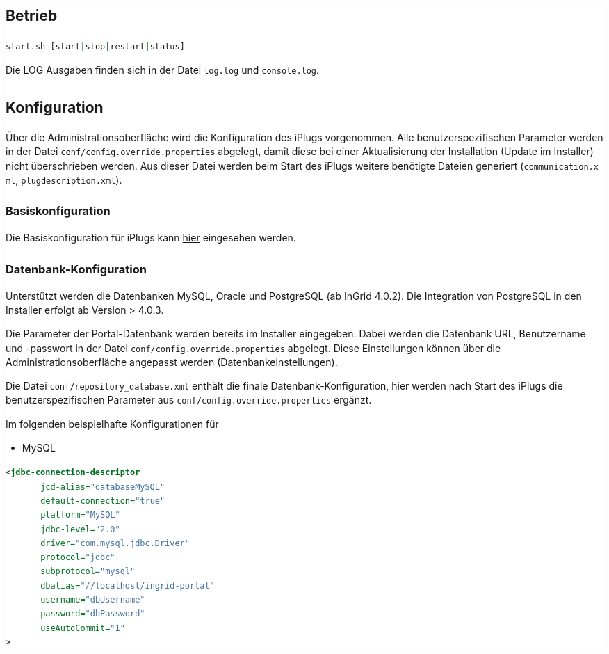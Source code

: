 ## Betrieb

```sh
start.sh [start|stop|restart|status]
```

Die LOG Ausgaben finden sich in der Datei `log.log` und `console.log`.


## Konfiguration

Über die Administrationsoberfläche wird die Konfiguration des iPlugs vorgenommen.
Alle benutzerspezifischen Parameter werden in der Datei `conf/config.override.properties` abgelegt, damit diese bei einer Aktualisierung der Installation (Update im Installer) nicht überschrieben werden.
Aus dieser Datei werden beim Start des iPlugs weitere benötigte Dateien generiert (`communication.xml`, `plugdescription.xml`).

### Basiskonfiguration

Die Basiskonfiguration für iPlugs kann [hier](iplug_admin_gui.html) eingesehen werden.

### Datenbank-Konfiguration

Unterstützt werden die Datenbanken MySQL, Oracle und PostgreSQL (ab InGrid 4.0.2). Die Integration von PostgreSQL in den Installer erfolgt ab Version > 4.0.3.

Die Parameter der Portal-Datenbank werden bereits im Installer eingegeben. Dabei werden die Datenbank URL, Benutzername und -passwort in der Datei `conf/config.override.properties` abgelegt. Diese Einstellungen können über die Administrationsoberfläche angepasst werden (Datenbankeinstellungen).

Die Datei `conf/repository_database.xml` enthält die finale Datenbank-Konfiguration, hier werden nach Start des iPlugs die benutzerspezifischen Parameter aus `conf/config.override.properties` ergänzt.

Im folgenden beispielhafte Konfigurationen für

* MySQL

```xml
<jdbc-connection-descriptor
	   jcd-alias="databaseMySQL"
	   default-connection="true"
	   platform="MySQL"
	   jdbc-level="2.0"
	   driver="com.mysql.jdbc.Driver"
	   protocol="jdbc"
	   subprotocol="mysql"
	   dbalias="//localhost/ingrid-portal"
	   username="dbUsername"
	   password="dbPassword"
	   useAutoCommit="1"
>
```
